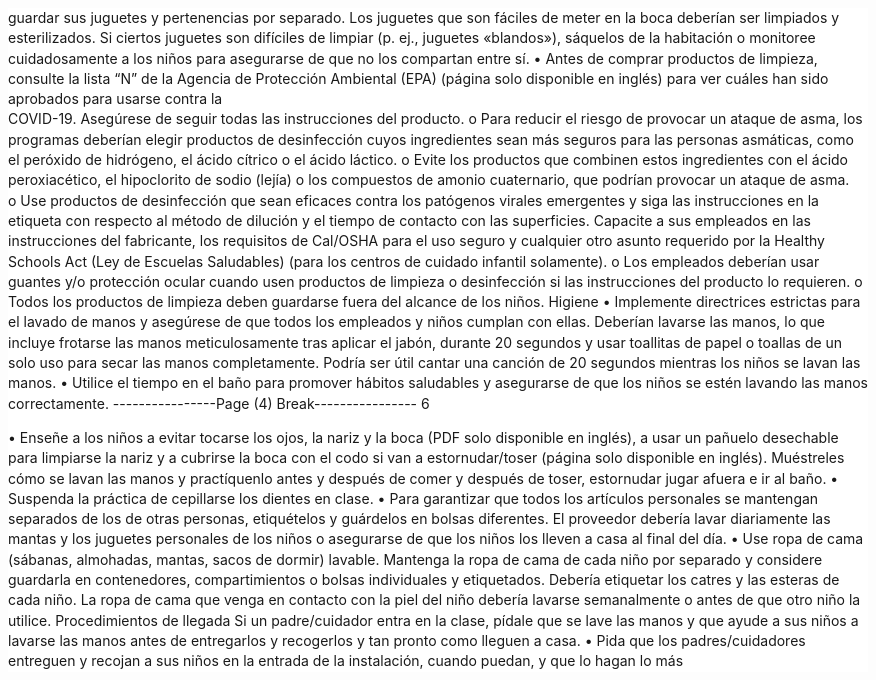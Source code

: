 guardar sus juguetes y pertenencias por separado. Los juguetes que son 
fáciles de meter en la boca deberían ser limpiados y esterilizados. Si 
ciertos juguetes son difíciles de limpiar (p. ej., juguetes «blandos»), 
sáquelos de la habitación o monitoree cuidadosamente a los niños para 
asegurarse de que no los compartan entre sí. 
• Antes de comprar productos de limpieza, consulte la lista “N” de la 
Agencia de Protección Ambiental (EPA) (página solo disponible en 
inglés) para ver cuáles han sido aprobados para usarse contra la  
COVID-19. Asegúrese de seguir todas las instrucciones del producto. 
o Para reducir el riesgo de provocar un ataque de asma, los 
programas deberían elegir productos de desinfección cuyos 
ingredientes sean más seguros para las personas asmáticas, como el 
peróxido de hidrógeno, el ácido cítrico o el ácido láctico. 
o Evite los productos que combinen estos ingredientes con el ácido 
peroxiacético, el hipoclorito de sodio (lejía) o los compuestos de 
amonio cuaternario, que podrían provocar un ataque de asma.  
o Use productos de desinfección que sean eficaces contra los 
patógenos virales emergentes y siga las instrucciones en la etiqueta 
con respecto al método de dilución y el tiempo de contacto con las 
superficies. Capacite a sus empleados en las instrucciones del 
fabricante, los requisitos de Cal/OSHA para el uso seguro y cualquier 
otro asunto requerido por la Healthy Schools Act (Ley de Escuelas 
Saludables) (para los centros de cuidado infantil solamente). 
o Los empleados deberían usar guantes y/o protección ocular 
cuando usen productos de limpieza o desinfección si las 
instrucciones del producto lo requieren. 
o Todos los productos de limpieza deben guardarse fuera del alcance 
de los niños. 
Higiene 
• Implemente directrices estrictas para el lavado de manos y asegúrese 
de que todos los empleados y niños cumplan con ellas. Deberían lavarse 
las manos, lo que incluye frotarse las manos meticulosamente tras aplicar 
el jabón, durante 20 segundos y usar toallitas de papel o toallas de un 
solo uso para secar las manos completamente. Podría ser útil cantar una 
canción de 20 segundos mientras los niños se lavan las manos. 
• Utilice el tiempo en el baño para promover hábitos saludables y 
asegurarse de que los niños se estén lavando las manos correctamente. 
----------------Page (4) Break----------------
6 
 
• Enseñe a los niños a evitar tocarse los ojos, la nariz y la boca (PDF solo 
disponible en inglés), a usar un pañuelo desechable para limpiarse la 
nariz y a cubrirse la boca con el codo si van a estornudar/toser (página 
solo disponible en inglés). Muéstreles cómo se lavan las manos y 
practíquenlo antes y después de comer y después de toser, estornudar 
jugar afuera e ir al baño. 
• Suspenda la práctica de cepillarse los dientes en clase. 
• Para garantizar que todos los artículos personales se mantengan 
separados de los de otras personas, etiquételos y guárdelos en bolsas 
diferentes. El proveedor debería lavar diariamente las mantas y los 
juguetes personales de los niños o asegurarse de que los niños los lleven 
a casa al final del día. 
• Use ropa de cama (sábanas, almohadas, mantas, sacos de dormir) 
lavable. Mantenga la ropa de cama de cada niño por separado y 
considere guardarla en contenedores, compartimientos o bolsas 
individuales y etiquetados. Debería etiquetar los catres y las esteras de 
cada niño. La ropa de cama que venga en contacto con la piel del 
niño debería lavarse semanalmente o antes de que otro niño la utilice. 
Procedimientos de llegada 
Si un padre/cuidador entra en la clase, pídale que se lave las manos y que 
ayude a sus niños a lavarse las manos antes de entregarlos y recogerlos y tan 
pronto como lleguen a casa. 
• Pida que los padres/cuidadores entreguen y recojan a sus niños en la 
entrada de la instalación, cuando puedan, y que lo hagan lo más 
